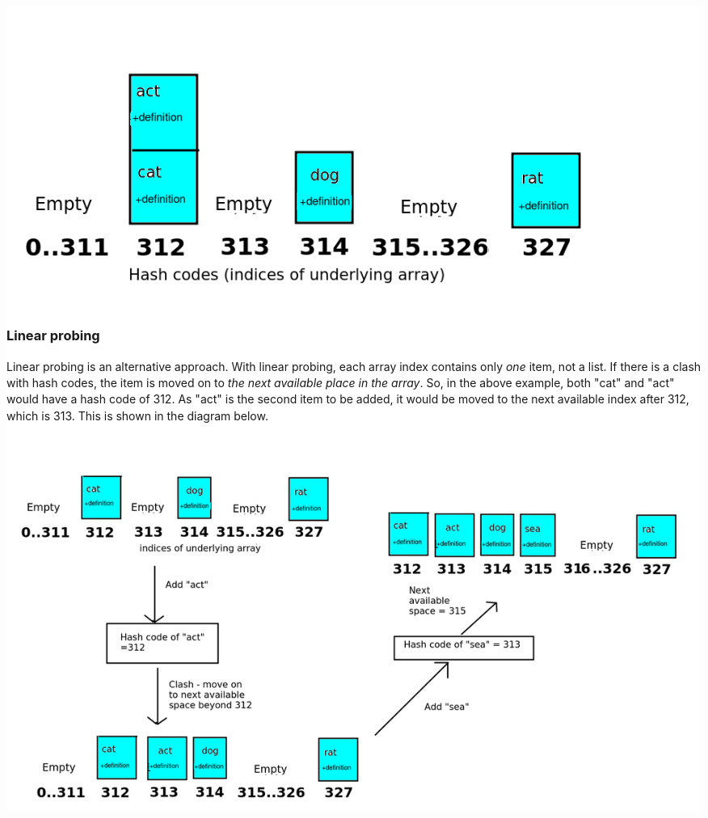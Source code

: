 ![Separate chaining to resolve clashes](../images/hash_chaining.png)

### Linear probing

Linear probing is an alternative approach. With linear probing, each array index contains only _one_ item, not a list. If there is a clash with hash codes, the item is moved on to _the next available place in the array_. So, in the above example, both "cat" and "act" would have a hash code of 312. As "act" is the second item to be added, it would be moved to the next available index after 312, which is 313. This is shown in the diagram below.

![Linear probing to resolve clashes](../images/hash_probing.png)
